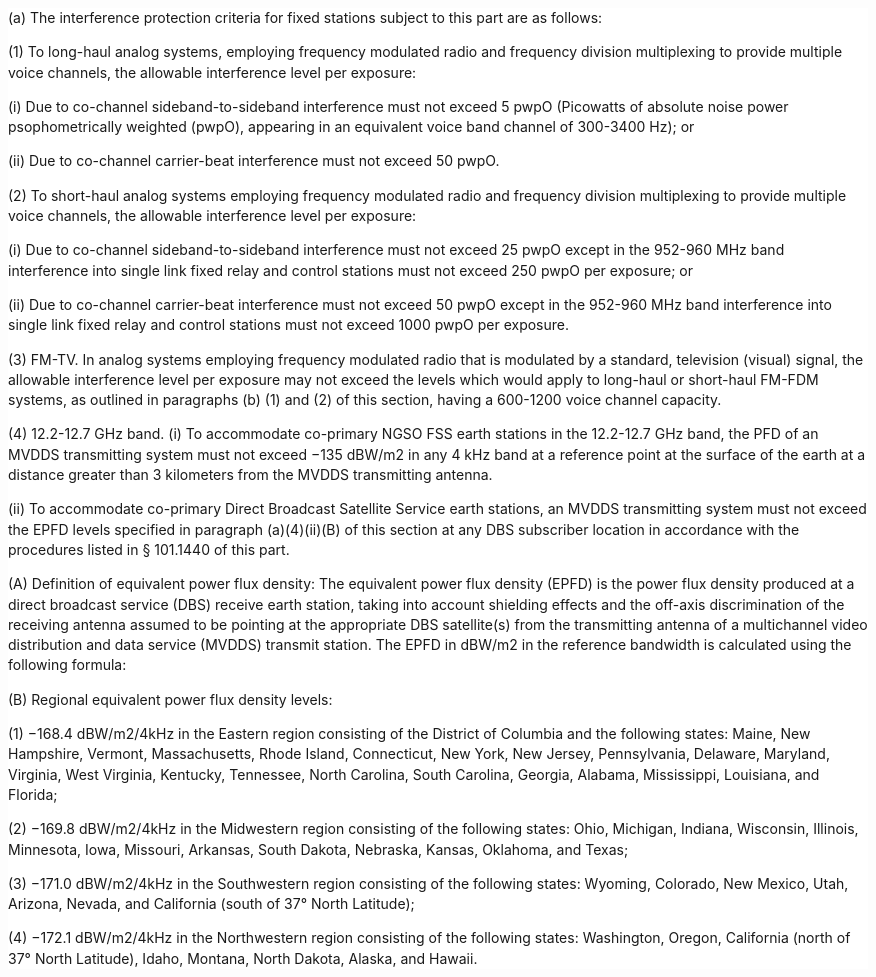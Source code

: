 (a) The interference protection criteria for fixed stations subject to this part are as follows:

(1) To long-haul analog systems, employing frequency modulated radio and frequency division multiplexing to provide multiple voice channels, the allowable interference level per exposure:

(i) Due to co-channel sideband-to-sideband interference must not exceed 5 pwpO (Picowatts of absolute noise power psophometrically weighted (pwpO), appearing in an equivalent voice band channel of 300-3400 Hz); or

(ii) Due to co-channel carrier-beat interference must not exceed 50 pwpO.

(2) To short-haul analog systems employing frequency modulated radio and frequency division multiplexing to provide multiple voice channels, the allowable interference level per exposure:

(i) Due to co-channel sideband-to-sideband interference must not exceed 25 pwpO except in the 952-960 MHz band interference into single link fixed relay and control stations must not exceed 250 pwpO per exposure; or

(ii) Due to co-channel carrier-beat interference must not exceed 50 pwpO except in the 952-960 MHz band interference into single link fixed relay and control stations must not exceed 1000 pwpO per exposure.

(3) FM-TV. In analog systems employing frequency modulated radio that is modulated by a standard, television (visual) signal, the allowable interference level per exposure may not exceed the levels which would apply to long-haul or short-haul FM-FDM systems, as outlined in paragraphs (b) (1) and (2) of this section, having a 600-1200 voice channel capacity.

(4) 12.2-12.7 GHz band. (i) To accommodate co-primary NGSO FSS earth stations in the 12.2-12.7 GHz band, the PFD of an MVDDS transmitting system must not exceed −135 dBW/m2 in any 4 kHz band at a reference point at the surface of the earth at a distance greater than 3 kilometers from the MVDDS transmitting antenna.

(ii) To accommodate co-primary Direct Broadcast Satellite Service earth stations, an MVDDS transmitting system must not exceed the EPFD levels specified in paragraph (a)(4)(ii)(B) of this section at any DBS subscriber location in accordance with the procedures listed in § 101.1440 of this part.

(A) Definition of equivalent power flux density: The equivalent power flux density (EPFD) is the power flux density produced at a direct broadcast service (DBS) receive earth station, taking into account shielding effects and the off-axis discrimination of the receiving antenna assumed to be pointing at the appropriate DBS satellite(s) from the transmitting antenna of a multichannel video distribution and data service (MVDDS) transmit station. The EPFD in dBW/m2 in the reference bandwidth is calculated using the following formula:

(B) Regional equivalent power flux density levels:

(1) −168.4 dBW/m2/4kHz in the Eastern region consisting of the District of Columbia and the following states: Maine, New Hampshire, Vermont, Massachusetts, Rhode Island, Connecticut, New York, New Jersey, Pennsylvania, Delaware, Maryland, Virginia, West Virginia, Kentucky, Tennessee, North Carolina, South Carolina, Georgia, Alabama, Mississippi, Louisiana, and Florida;

(2) −169.8 dBW/m2/4kHz in the Midwestern region consisting of the following states: Ohio, Michigan, Indiana, Wisconsin, Illinois, Minnesota, Iowa, Missouri, Arkansas, South Dakota, Nebraska, Kansas, Oklahoma, and Texas;

(3) −171.0 dBW/m2/4kHz in the Southwestern region consisting of the following states: Wyoming, Colorado, New Mexico, Utah, Arizona, Nevada, and California (south of 37° North Latitude);

(4) −172.1 dBW/m2/4kHz in the Northwestern region consisting of the following states: Washington, Oregon, California (north of 37° North Latitude), Idaho, Montana, North Dakota, Alaska, and Hawaii.
